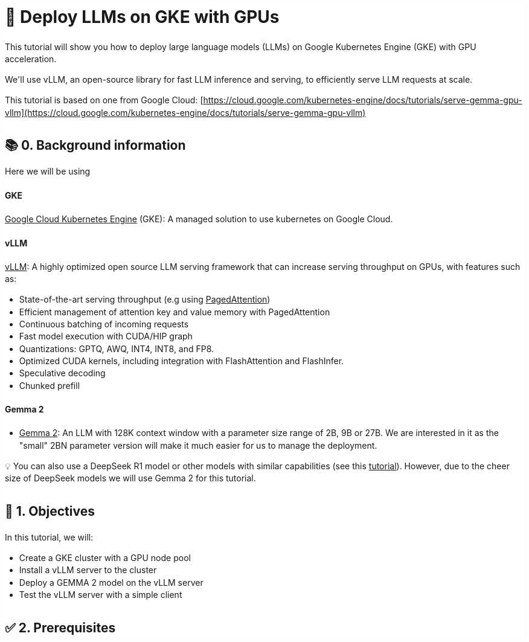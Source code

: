 # 🚀 Deploy LLMs on GKE with GPUs

This tutorial will show you how to deploy large language models (LLMs) on Google Kubernetes Engine (GKE) with GPU acceleration. 

We'll use vLLM, an open-source library for fast LLM inference and serving, to efficiently serve LLM requests at scale.

This tutorial is based on one from Google Cloud: [https://cloud.google.com/kubernetes-engine/docs/tutorials/serve-gemma-gpu-vllm](https://cloud.google.com/kubernetes-engine/docs/tutorials/serve-gemma-gpu-vllm)

## 📚 0. Background information

Here we will be using

#### GKE
[Google Cloud Kubernetes Engine](https://cloud.google.com/kubernetes-engine?hl=en) (GKE): A managed solution to use kubernetes on Google Cloud.

#### vLLM
[vLLM](https://github.com/vllm-project/vllm): A highly optimized open source LLM serving framework that can increase serving throughput on GPUs, with features such as:
  - State-of-the-art serving throughput (e.g using [PagedAttention](https://huggingface.co/docs/text-generation-inference/en/conceptual/paged_attention))
  - Efficient management of attention key and value memory with PagedAttention
  - Continuous batching of incoming requests
  - Fast model execution with CUDA/HIP graph
  - Quantizations: GPTQ, AWQ, INT4, INT8, and FP8. 
  - Optimized CUDA kernels, including integration with FlashAttention and FlashInfer.
  - Speculative decoding
  - Chunked prefill 

#### Gemma 2
- [Gemma 2](https://huggingface.co/meta-llama/Gemma-2-9B-Instruct): An LLM with 128K context window with a parameter size range of 2B, 9B or 27B. We are interested in it as the "small" 2BN parameter version will make it much easier for us to manage the deployment. 

💡 You can also use a DeepSeek R1 model or other models with similar capabilities (see this [tutorial](https://cloud.google.com/kubernetes-engine/docs/tutorials/serve-multihost-gpu)). However, due to the cheer size of DeepSeek models we will use Gemma 2 for this tutorial.

## 🎯 1. Objectives

In this tutorial, we will:
- Create a GKE cluster with a GPU node pool
- Install a vLLM server to the cluster
- Deploy a GEMMA 2 model on the vLLM server
- Test the vLLM server with a simple client

## ✅ 2. Prerequisites
